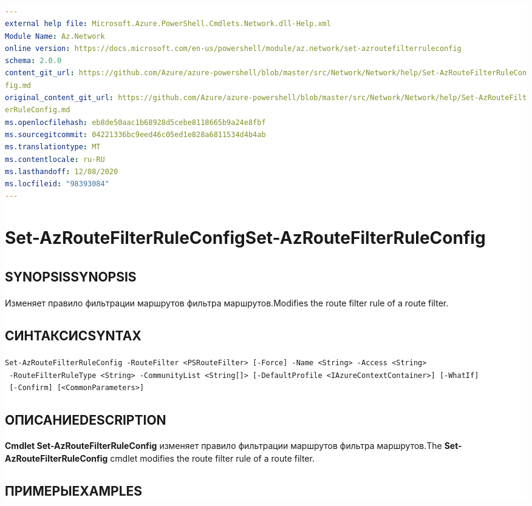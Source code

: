 ```yaml
---
external help file: Microsoft.Azure.PowerShell.Cmdlets.Network.dll-Help.xml
Module Name: Az.Network
online version: https://docs.microsoft.com/en-us/powershell/module/az.network/set-azroutefilterruleconfig
schema: 2.0.0
content_git_url: https://github.com/Azure/azure-powershell/blob/master/src/Network/Network/help/Set-AzRouteFilterRuleConfig.md
original_content_git_url: https://github.com/Azure/azure-powershell/blob/master/src/Network/Network/help/Set-AzRouteFilterRuleConfig.md
ms.openlocfilehash: eb8de50aac1b68928d5cebe8118665b9a24e8fbf
ms.sourcegitcommit: 04221336bc9eed46c05ed1e828a6811534d4b4ab
ms.translationtype: MT
ms.contentlocale: ru-RU
ms.lasthandoff: 12/08/2020
ms.locfileid: "98393084"
---
```

# <span data-ttu-id="902aa-101">Set-AzRouteFilterRuleConfig</span><span class="sxs-lookup"><span data-stu-id="902aa-101">Set-AzRouteFilterRuleConfig</span></span>

## <span data-ttu-id="902aa-102">SYNOPSIS</span><span class="sxs-lookup"><span data-stu-id="902aa-102">SYNOPSIS</span></span>
<span data-ttu-id="902aa-103">Изменяет правило фильтрации маршрутов фильтра маршрутов.</span><span class="sxs-lookup"><span data-stu-id="902aa-103">Modifies the route filter rule of a route filter.</span></span>

## <span data-ttu-id="902aa-104">СИНТАКСИС</span><span class="sxs-lookup"><span data-stu-id="902aa-104">SYNTAX</span></span>

```
Set-AzRouteFilterRuleConfig -RouteFilter <PSRouteFilter> [-Force] -Name <String> -Access <String>
 -RouteFilterRuleType <String> -CommunityList <String[]> [-DefaultProfile <IAzureContextContainer>] [-WhatIf]
 [-Confirm] [<CommonParameters>]
```

## <span data-ttu-id="902aa-105">ОПИСАНИЕ</span><span class="sxs-lookup"><span data-stu-id="902aa-105">DESCRIPTION</span></span>
<span data-ttu-id="902aa-106">**Cmdlet Set-AzRouteFilterRuleConfig** изменяет правило фильтрации маршрутов фильтра маршрутов.</span><span class="sxs-lookup"><span data-stu-id="902aa-106">The **Set-AzRouteFilterRuleConfig** cmdlet modifies the route filter rule of a route filter.</span></span>

## <span data-ttu-id="902aa-107">ПРИМЕРЫ</span><span class="sxs-lookup"><span data-stu-id="902aa-107">EXAMPLES</span></span>
